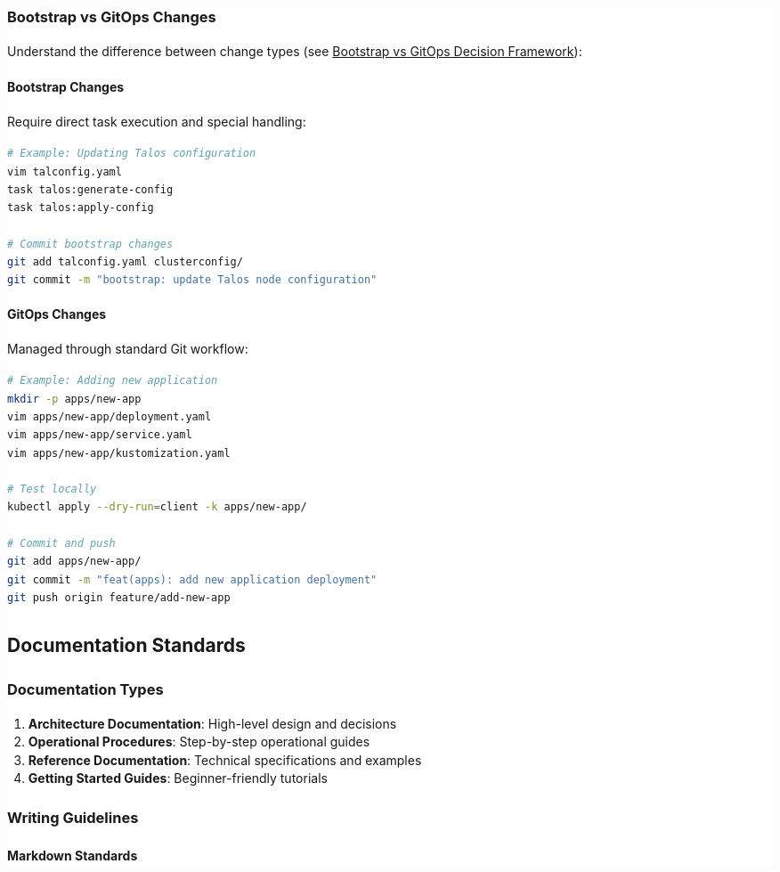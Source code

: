 ### Bootstrap vs GitOps Changes

Understand the difference between change types (see [Bootstrap vs GitOps Decision Framework](../architecture/bootstrap-vs-gitops.md)):

#### Bootstrap Changes

Require direct task execution and special handling:

```bash
# Example: Updating Talos configuration
vim talconfig.yaml
task talos:generate-config
task talos:apply-config

# Commit bootstrap changes
git add talconfig.yaml clusterconfig/
git commit -m "bootstrap: update Talos node configuration"
```

#### GitOps Changes

Managed through standard Git workflow:

```bash
# Example: Adding new application
mkdir -p apps/new-app
vim apps/new-app/deployment.yaml
vim apps/new-app/service.yaml
vim apps/new-app/kustomization.yaml

# Test locally
kubectl apply --dry-run=client -k apps/new-app/

# Commit and push
git add apps/new-app/
git commit -m "feat(apps): add new application deployment"
git push origin feature/add-new-app
```

## Documentation Standards

### Documentation Types

1. **Architecture Documentation**: High-level design and decisions
2. **Operational Procedures**: Step-by-step operational guides
3. **Reference Documentation**: Technical specifications and examples
4. **Getting Started Guides**: Beginner-friendly tutorials

### Writing Guidelines

#### Markdown Standards
